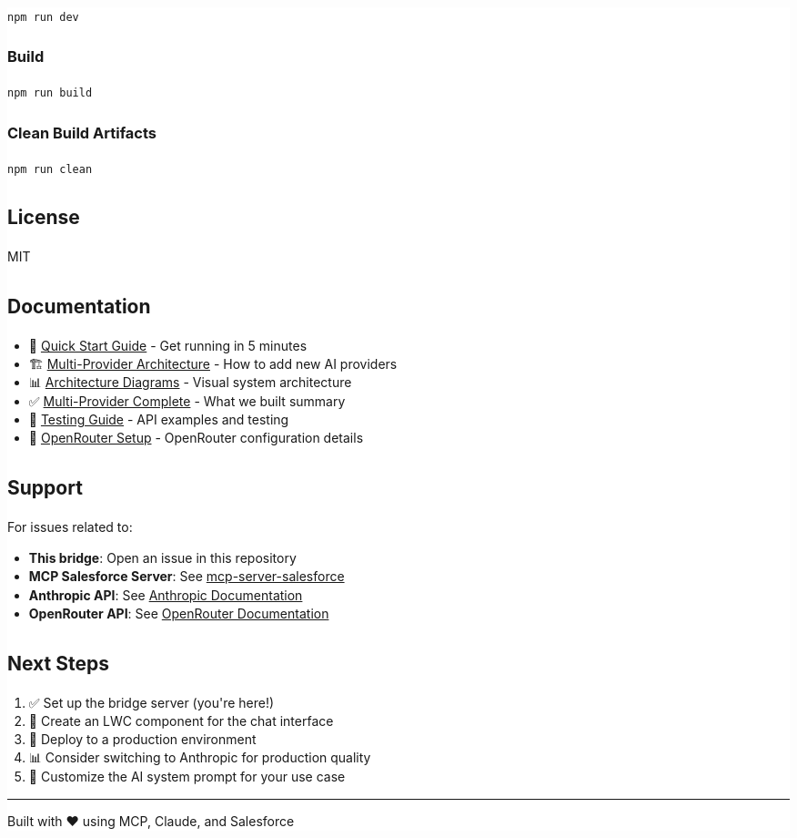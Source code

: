 ```bash
npm run dev
```

### Build

```bash
npm run build
```

### Clean Build Artifacts

```bash
npm run clean
```

## License

MIT

## Documentation

- 📘 [Quick Start Guide](./QUICKSTART.md) - Get running in 5 minutes
- 🏗️ [Multi-Provider Architecture](./MULTI_PROVIDER_ARCHITECTURE.md) - How to add new AI providers
- 📊 [Architecture Diagrams](./ARCHITECTURE_DIAGRAMS.md) - Visual system architecture
- ✅ [Multi-Provider Complete](./MULTI_PROVIDER_COMPLETE.md) - What we built summary
- 🧪 [Testing Guide](./TESTING.md) - API examples and testing
- 🔧 [OpenRouter Setup](./OPENROUTER_SETUP.md) - OpenRouter configuration details

## Support

For issues related to:

- **This bridge**: Open an issue in this repository
- **MCP Salesforce Server**: See [mcp-server-salesforce](https://github.com/tsmztech/mcp-server-salesforce)
- **Anthropic API**: See [Anthropic Documentation](https://docs.anthropic.com/)
- **OpenRouter API**: See [OpenRouter Documentation](https://openrouter.ai/docs)

## Next Steps

1. ✅ Set up the bridge server (you're here!)
2. 🔨 Create an LWC component for the chat interface
3. 🚀 Deploy to a production environment
4. 📊 Consider switching to Anthropic for production quality
5. 🎨 Customize the AI system prompt for your use case

---

Built with ❤️ using MCP, Claude, and Salesforce

